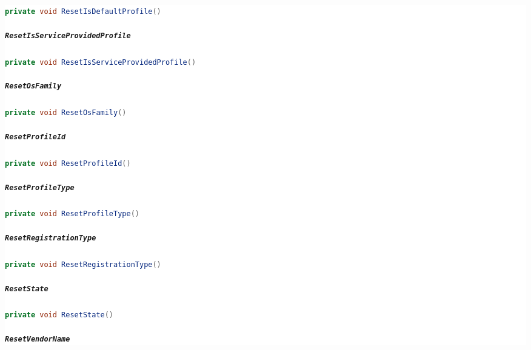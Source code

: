 ```csharp
private void ResetIsDefaultProfile()
```

##### `ResetIsServiceProvidedProfile` <a name="ResetIsServiceProvidedProfile" id="rhizo-co-terraform-provider-oci.dataOciOsManagementHubProfiles.DataOciOsManagementHubProfiles.resetIsServiceProvidedProfile"></a>

```csharp
private void ResetIsServiceProvidedProfile()
```

##### `ResetOsFamily` <a name="ResetOsFamily" id="rhizo-co-terraform-provider-oci.dataOciOsManagementHubProfiles.DataOciOsManagementHubProfiles.resetOsFamily"></a>

```csharp
private void ResetOsFamily()
```

##### `ResetProfileId` <a name="ResetProfileId" id="rhizo-co-terraform-provider-oci.dataOciOsManagementHubProfiles.DataOciOsManagementHubProfiles.resetProfileId"></a>

```csharp
private void ResetProfileId()
```

##### `ResetProfileType` <a name="ResetProfileType" id="rhizo-co-terraform-provider-oci.dataOciOsManagementHubProfiles.DataOciOsManagementHubProfiles.resetProfileType"></a>

```csharp
private void ResetProfileType()
```

##### `ResetRegistrationType` <a name="ResetRegistrationType" id="rhizo-co-terraform-provider-oci.dataOciOsManagementHubProfiles.DataOciOsManagementHubProfiles.resetRegistrationType"></a>

```csharp
private void ResetRegistrationType()
```

##### `ResetState` <a name="ResetState" id="rhizo-co-terraform-provider-oci.dataOciOsManagementHubProfiles.DataOciOsManagementHubProfiles.resetState"></a>

```csharp
private void ResetState()
```

##### `ResetVendorName` <a name="ResetVendorName" id="rhizo-co-terraform-provider-oci.dataOciOsManagementHubProfiles.DataOciOsManagementHubProfiles.resetVendorName"></a>
